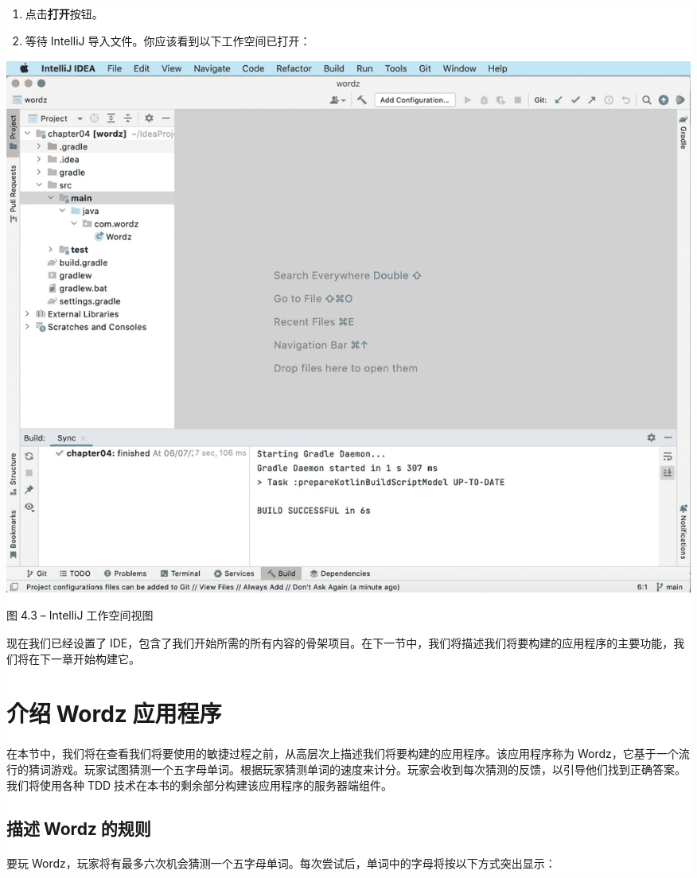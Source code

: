 1.  点击**打开**按钮。

1.  等待 IntelliJ 导入文件。你应该看到以下工作空间已打开：

![图 4.3 – IntelliJ 工作空间视图](img/Figure_4.3_B18384.jpg)

图 4.3 – IntelliJ 工作空间视图

现在我们已经设置了 IDE，包含了我们开始所需的所有内容的骨架项目。在下一节中，我们将描述我们将要构建的应用程序的主要功能，我们将在下一章开始构建它。

# 介绍 Wordz 应用程序

在本节中，我们将在查看我们将要使用的敏捷过程之前，从高层次上描述我们将要构建的应用程序。该应用程序称为 Wordz，它基于一个流行的猜词游戏。玩家试图猜测一个五字母单词。根据玩家猜测单词的速度来计分。玩家会收到每次猜测的反馈，以引导他们找到正确答案。我们将使用各种 TDD 技术在本书的剩余部分构建该应用程序的服务器端组件。

## 描述 Wordz 的规则

要玩 Wordz，玩家将有最多六次机会猜测一个五字母单词。每次尝试后，单词中的字母将按以下方式突出显示：
